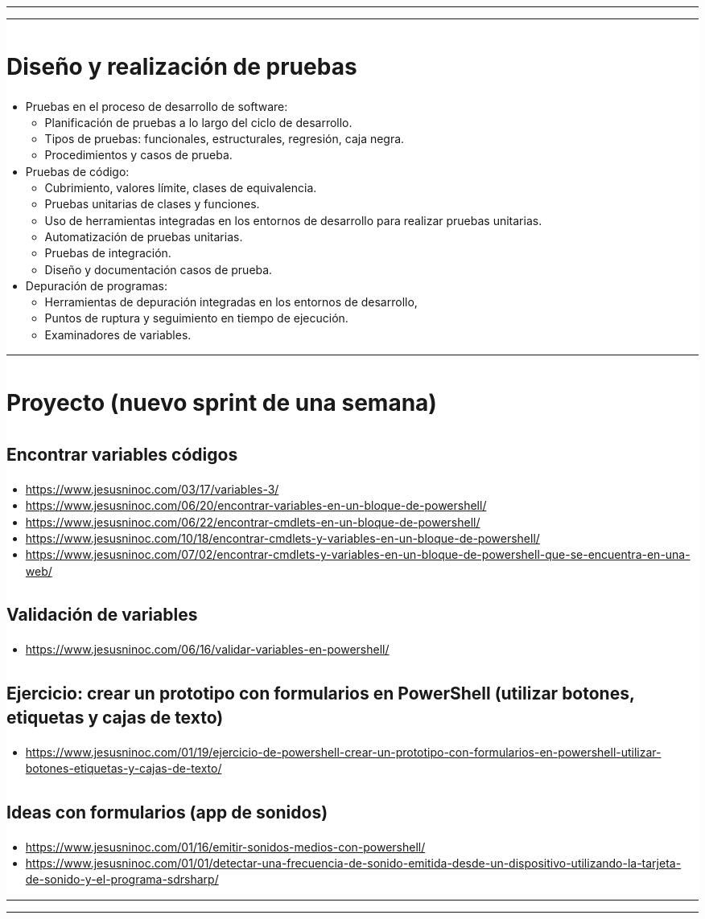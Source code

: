 --------------
--------------

# Diseño y realización de pruebas
- Pruebas en el proceso de desarrollo de software:
  - Planificación de pruebas a lo largo del ciclo de desarrollo.
  - Tipos de pruebas: funcionales, estructurales, regresión, caja negra.
  - Procedimientos y casos de prueba.
- Pruebas de código:
  - Cubrimiento, valores límite, clases de equivalencia.
  - Pruebas unitarias de clases y funciones.
  - Uso de herramientas integradas en los entornos de desarrollo para realizar pruebas unitarias.
  - Automatización de pruebas unitarias.
  - Pruebas de integración.
  - Diseño y documentación casos de prueba.
- Depuración de programas:
  - Herramientas de depuración integradas en los entornos de desarrollo,
  - Puntos de ruptura y seguimiento en tiempo de ejecución.
  - Examinadores de variables.

----------

# Proyecto (nuevo sprint de una semana)

## Encontrar variables códigos
* https://www.jesusninoc.com/03/17/variables-3/
* https://www.jesusninoc.com/06/20/encontrar-variables-en-un-bloque-de-powershell/
* https://www.jesusninoc.com/06/22/encontrar-cmdlets-en-un-bloque-de-powershell/
* https://www.jesusninoc.com/10/18/encontrar-cmdlets-y-variables-en-un-bloque-de-powershell/
* https://www.jesusninoc.com/07/02/encontrar-cmdlets-y-variables-en-un-bloque-de-powershell-que-se-encuentra-en-una-web/

## Validación de variables
* https://www.jesusninoc.com/06/16/validar-variables-en-powershell/

## Ejercicio: crear un prototipo con formularios en PowerShell (utilizar botones, etiquetas y cajas de texto)
* https://www.jesusninoc.com/01/19/ejercicio-de-powershell-crear-un-prototipo-con-formularios-en-powershell-utilizar-botones-etiquetas-y-cajas-de-texto/

## Ideas con formularios (app de sonidos)
* https://www.jesusninoc.com/01/16/emitir-sonidos-medios-con-powershell/
* https://www.jesusninoc.com/01/01/detectar-una-frecuencia-de-sonido-emitida-desde-un-dispositivo-utilizando-la-tarjeta-de-sonido-y-el-programa-sdrsharp/

------------
------------
